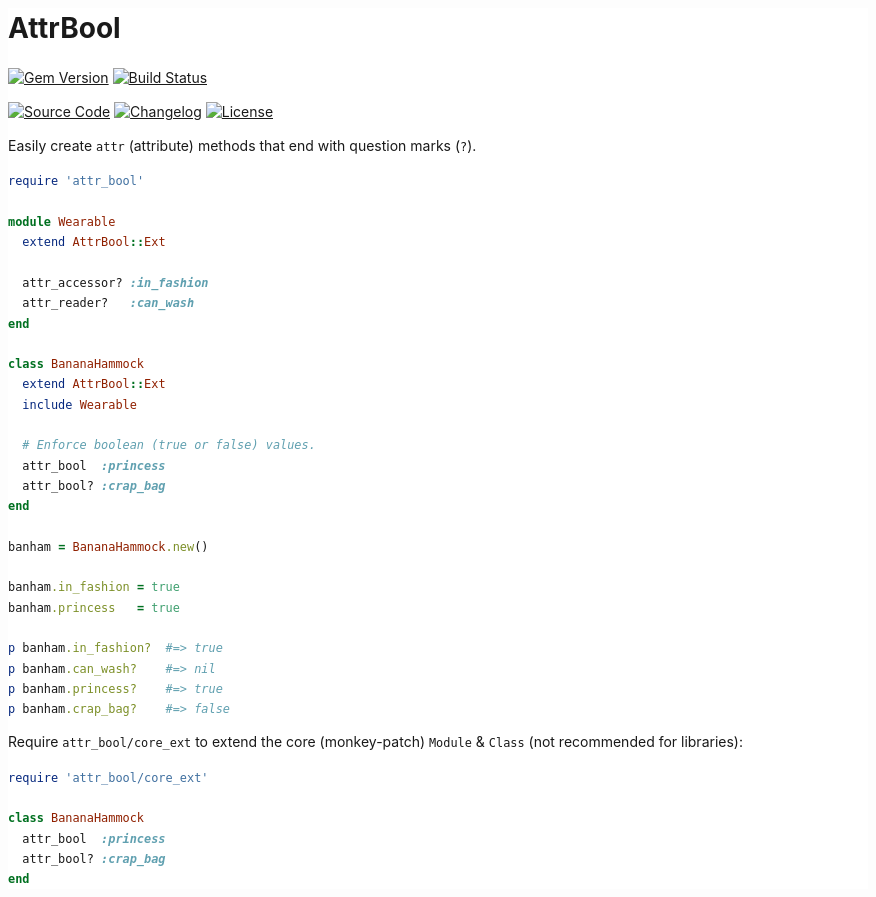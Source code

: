 # AttrBool

[![Gem Version](https://badge.fury.io/rb/attr_bool.svg)](https://badge.fury.io/rb/attr_bool)
[![Build Status](https://travis-ci.org/esotericpig/attr_bool.svg?branch=master)](https://travis-ci.org/esotericpig/attr_bool)

[![Source Code](https://img.shields.io/badge/source-github-%23211F1F.svg)](https://github.com/esotericpig/attr_bool)
[![Changelog](https://img.shields.io/badge/changelog-md-%23A0522D.svg)](CHANGELOG.md)
[![License](https://img.shields.io/github/license/esotericpig/attr_bool.svg)](LICENSE.txt)

Easily create `attr` (attribute) methods that end with question marks (`?`).

```Ruby
require 'attr_bool'

module Wearable
  extend AttrBool::Ext

  attr_accessor? :in_fashion
  attr_reader?   :can_wash
end

class BananaHammock
  extend AttrBool::Ext
  include Wearable

  # Enforce boolean (true or false) values.
  attr_bool  :princess
  attr_bool? :crap_bag
end

banham = BananaHammock.new()

banham.in_fashion = true
banham.princess   = true

p banham.in_fashion?  #=> true
p banham.can_wash?    #=> nil
p banham.princess?    #=> true
p banham.crap_bag?    #=> false
```

Require `attr_bool/core_ext` to extend the core (monkey-patch) `Module` & `Class` (not recommended for libraries):

```Ruby
require 'attr_bool/core_ext'

class BananaHammock
  attr_bool  :princess
  attr_bool? :crap_bag
end
```
